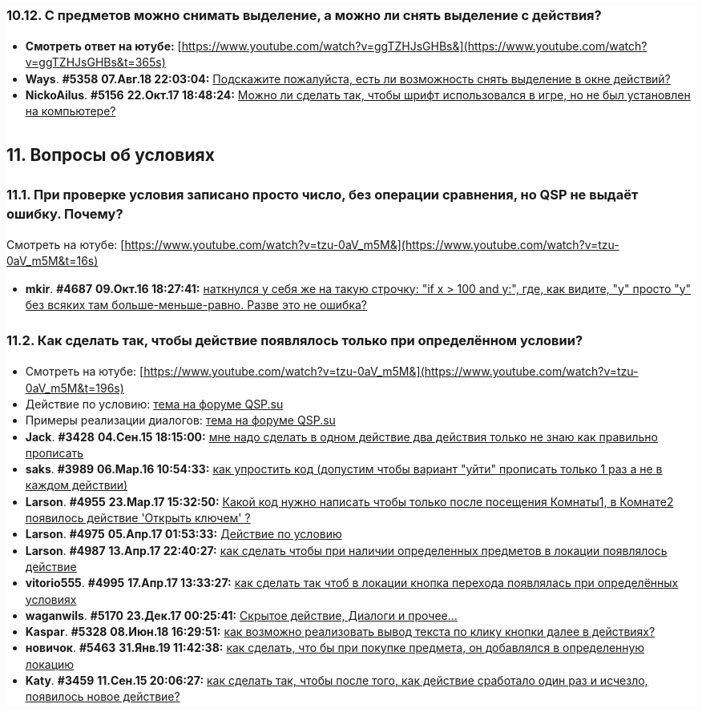 ### 10.12. С предметов можно снимать выделение, а можно ли снять выделение с действия?

- **Смотреть ответ на ютубе:** [https://www.youtube.com/watch?v=ggTZHJsGHBs&](https://www.youtube.com/watch?v=ggTZHJsGHBs&t=365s)
- **Ways**. **#5358** **07.Авг.18 22:03:04:** [Подскажите пожалуйста, есть ли возможность снять выделение в окне действий?](https://qsp.org/index.php?option=com_agora&task=topic&id=40&p=215&prc=25&Itemid=57#p26820)
- **NickoAilus**. **#5156** **22.Окт.17 18:48:24:** [Можно ли сделать так, чтобы шрифт использовался в игре, но не был установлен на компьютере?](https://qsp.org/index.php?option=com_agora&task=topic&id=40&p=207&prc=25&Itemid=57#p26187)

## 11. Вопросы об условиях

### 11.1. При проверке условия записано просто число, без операции сравнения, но QSP не выдаёт ошибку. Почему?

Смотреть на ютубе: [https://www.youtube.com/watch?v=tzu-0aV_m5M&](https://www.youtube.com/watch?v=tzu-0aV_m5M&t=16s)
- **mkir**. **#4687** **09.Окт.16 18:27:41:** [наткнулся у себя же на такую строчку: "if x > 100 and y:", где, как видите, "y" просто "y" без всяких там больше-меньше-равно. Разве это не ошибка?](https://qsp.org/index.php?option=com_agora&task=topic&id=40&p=188&prc=25&Itemid=57#p24736)

### 11.2. Как сделать так, чтобы действие появлялось только при определённом условии?

- Смотреть на ютубе: [https://www.youtube.com/watch?v=tzu-0aV_m5M&](https://www.youtube.com/watch?v=tzu-0aV_m5M&t=196s)
- Действие по условию: [тема на форуме QSP.su](https://qsp.org/index.php?option=com_agora&task=topic&id=348&Itemid=57)
- Примеры реализации диалогов: [тема на форуме QSP.su](https://qsp.org/index.php?option=com_content&view=article&id=72:-11&catid=36:2009-02-19-06-11-21&Itemid=76)
- **Jack**. **#3428** **04.Сен.15 18:15:00:** [мне надо сделать в одном действие два действия только не знаю как правильно прописать](https://qsp.org/index.php?option=com_agora&task=topic&id=40&p=138&prc=25&Itemid=57#p21604)
- **saks**. **#3989** **06.Мар.16 10:54:33:** [как упростить код (допустим чтобы вариант "уйти" прописать только 1 раз а не в каждом действии)](https://qsp.org/index.php?option=com_agora&task=topic&id=40&p=160&prc=25&Itemid=57#p23220)
- **Larson**. **#4955** **23.Мар.17 15:32:50:** [Какой код нужно написать чтобы только после посещения Комнаты1, в  Комнате2 появилось действие 'Открыть ключем' ?](https://qsp.org/index.php?option=com_agora&task=topic&id=40&p=199&prc=25&Itemid=57#p25352)
- **Larson**. **#4975** **05.Апр.17 01:53:33:** [Действие по условию](https://qsp.org/index.php?option=com_agora&task=topic&id=40&p=200&prc=25&Itemid=57#p25429)
- **Larson**. **#4987** **13.Апр.17 22:40:27:** [как сделать чтобы при наличии определенных предметов в локации появлялось действие](https://qsp.org/index.php?option=com_agora&task=topic&id=40&p=200&prc=25&Itemid=57#p25470)
- **vitorio555**. **#4995** **17.Апр.17 13:33:27:** [как сделать так чтоб в локации кнопка перехода появлялась при определённых условиях](https://qsp.org/index.php?option=com_agora&task=topic&id=40&p=200&prc=25&Itemid=57#p25482)
- **waganwils**. **#5170** **23.Дек.17 00:25:41:** [Скрытое действие, Диалоги и прочее...](https://qsp.org/index.php?option=com_agora&task=topic&id=40&p=207&prc=25&Itemid=57#p26276)
- **Kaspar**. **#5328** **08.Июн.18 16:29:51:** [как возможно реализовать вывод текста по клику кнопки далее в действиях?](https://qsp.org/index.php?option=com_agora&task=topic&id=40&p=214&prc=25&Itemid=57#p26716)
- **новичок**. **#5463** **31.Янв.19 11:42:38:** [как сделать, что бы при покупке предмета, он добавлялся в определенную локацию](https://qsp.org/index.php?option=com_agora&task=topic&id=40&p=219&prc=25&Itemid=57#p27064)
- **Katy**. **#3459** **11.Сен.15 20:06:27:** [как сделать так, чтобы после того, как действие сработало один раз и исчезло, появилось новое действие?](https://qsp.org/index.php?option=com_agora&task=topic&id=40&p=139&prc=25&Itemid=57#p21642)
